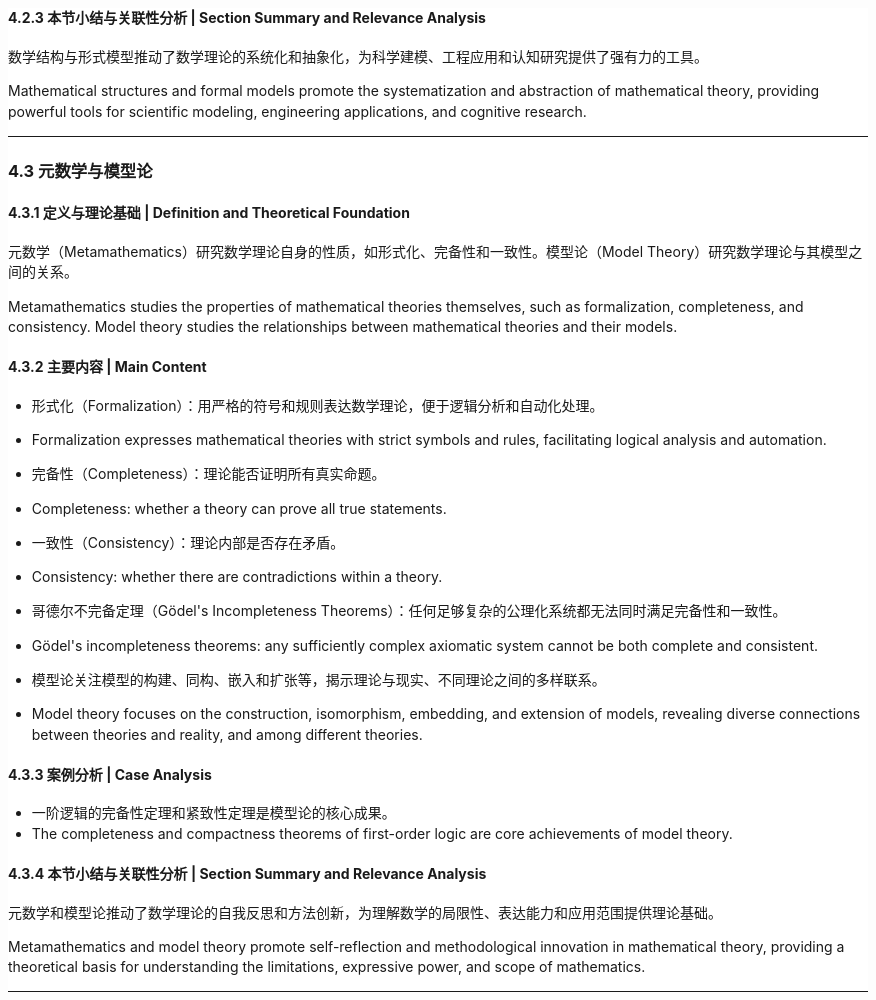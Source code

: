 #### 4.2.3 **本节小结与关联性分析 | Section Summary and Relevance Analysis**

数学结构与形式模型推动了数学理论的系统化和抽象化，为科学建模、工程应用和认知研究提供了强有力的工具。

Mathematical structures and formal models promote the systematization and abstraction of mathematical theory, providing powerful tools for scientific modeling, engineering applications, and cognitive research.

---

### 4.3 元数学与模型论

#### 4.3.1 **定义与理论基础 | Definition and Theoretical Foundation**

元数学（Metamathematics）研究数学理论自身的性质，如形式化、完备性和一致性。模型论（Model Theory）研究数学理论与其模型之间的关系。

Metamathematics studies the properties of mathematical theories themselves, such as formalization, completeness, and consistency. Model theory studies the relationships between mathematical theories and their models.

#### 4.3.2 **主要内容 | Main Content**

- 形式化（Formalization）：用严格的符号和规则表达数学理论，便于逻辑分析和自动化处理。
- Formalization expresses mathematical theories with strict symbols and rules, facilitating logical analysis and automation.

- 完备性（Completeness）：理论能否证明所有真实命题。
- Completeness: whether a theory can prove all true statements.

- 一致性（Consistency）：理论内部是否存在矛盾。
- Consistency: whether there are contradictions within a theory.

- 哥德尔不完备定理（Gödel's Incompleteness Theorems）：任何足够复杂的公理化系统都无法同时满足完备性和一致性。
- Gödel's incompleteness theorems: any sufficiently complex axiomatic system cannot be both complete and consistent.

- 模型论关注模型的构建、同构、嵌入和扩张等，揭示理论与现实、不同理论之间的多样联系。
- Model theory focuses on the construction, isomorphism, embedding, and extension of models, revealing diverse connections between theories and reality, and among different theories.

#### 4.3.3 **案例分析 | Case Analysis**

- 一阶逻辑的完备性定理和紧致性定理是模型论的核心成果。
- The completeness and compactness theorems of first-order logic are core achievements of model theory.

#### 4.3.4 **本节小结与关联性分析 | Section Summary and Relevance Analysis**

元数学和模型论推动了数学理论的自我反思和方法创新，为理解数学的局限性、表达能力和应用范围提供理论基础。

Metamathematics and model theory promote self-reflection and methodological innovation in mathematical theory, providing a theoretical basis for understanding the limitations, expressive power, and scope of mathematics.

---